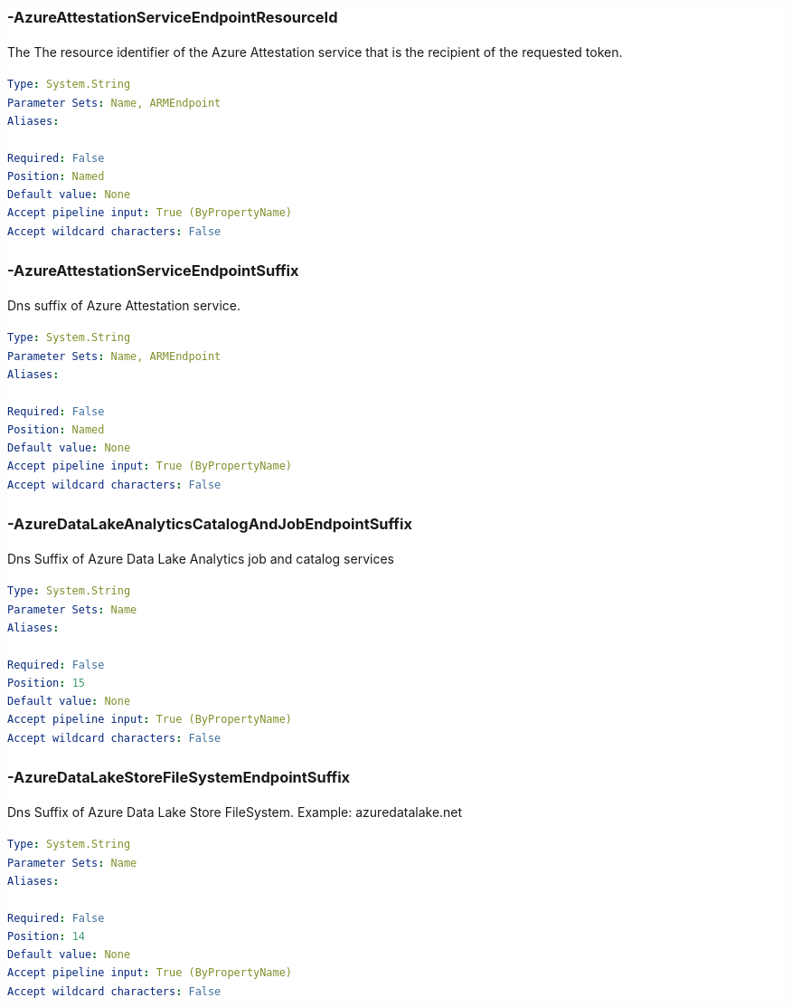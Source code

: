 ### -AzureAttestationServiceEndpointResourceId
The The resource identifier of the Azure Attestation service that is the recipient of the requested token.

```yaml
Type: System.String
Parameter Sets: Name, ARMEndpoint
Aliases:

Required: False
Position: Named
Default value: None
Accept pipeline input: True (ByPropertyName)
Accept wildcard characters: False
```

### -AzureAttestationServiceEndpointSuffix
Dns suffix of Azure Attestation service.

```yaml
Type: System.String
Parameter Sets: Name, ARMEndpoint
Aliases:

Required: False
Position: Named
Default value: None
Accept pipeline input: True (ByPropertyName)
Accept wildcard characters: False
```

### -AzureDataLakeAnalyticsCatalogAndJobEndpointSuffix
Dns Suffix of Azure Data Lake Analytics job and catalog services

```yaml
Type: System.String
Parameter Sets: Name
Aliases:

Required: False
Position: 15
Default value: None
Accept pipeline input: True (ByPropertyName)
Accept wildcard characters: False
```

### -AzureDataLakeStoreFileSystemEndpointSuffix
Dns Suffix of Azure Data Lake Store FileSystem. Example: azuredatalake.net

```yaml
Type: System.String
Parameter Sets: Name
Aliases:

Required: False
Position: 14
Default value: None
Accept pipeline input: True (ByPropertyName)
Accept wildcard characters: False
```
